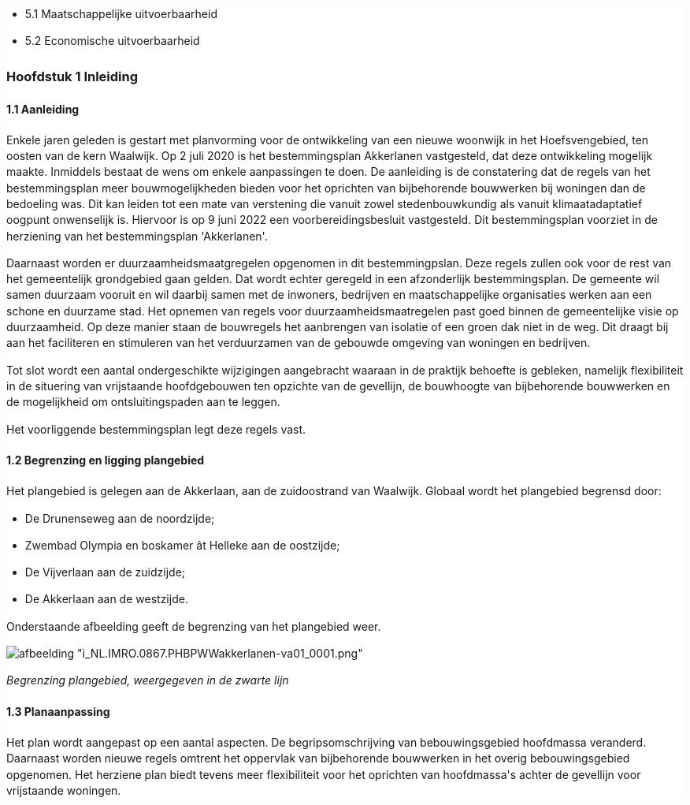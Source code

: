 + 5\.1 Maatschappelijke uitvoerbaarheid

+ 5\.2 Economische uitvoerbaarheid

### Hoofdstuk 1 Inleiding

#### 1\.1 Aanleiding

Enkele jaren geleden is gestart met planvorming voor de ontwikkeling van een nieuwe woonwijk in het Hoefsvengebied, ten oosten van de kern Waalwijk. Op 2 juli 2020 is het bestemmingsplan Akkerlanen vastgesteld, dat deze ontwikkeling mogelijk maakte. Inmiddels bestaat de wens om enkele aanpassingen te doen. De aanleiding is de constatering dat de regels van het bestemmingsplan meer bouwmogelijkheden bieden voor het oprichten van bijbehorende bouwwerken bij woningen dan de bedoeling was. Dit kan leiden tot een mate van verstening die vanuit zowel stedenbouwkundig als vanuit klimaatadaptatief oogpunt onwenselijk is. Hiervoor is op 9 juni 2022 een voorbereidingsbesluit vastgesteld. Dit bestemmingsplan voorziet in de herziening van het bestemmingsplan 'Akkerlanen'.

Daarnaast worden er duurzaamheidsmaatgregelen opgenomen in dit bestemmingpslan. Deze regels zullen ook voor de rest van het gemeentelijk grondgebied gaan gelden. Dat wordt echter geregeld in een afzonderlijk bestemmingsplan. De gemeente wil samen duurzaam vooruit en wil daarbij samen met de inwoners, bedrijven en maatschappelijke organisaties werken aan een schone en duurzame stad. Het opnemen van regels voor duurzaamheidsmaatregelen past goed binnen de gemeentelijke visie op duurzaamheid. Op deze manier staan de bouwregels het aanbrengen van isolatie of een groen dak niet in de weg. Dit draagt bij aan het faciliteren en stimuleren van het verduurzamen van de gebouwde omgeving van woningen en bedrijven.

Tot slot wordt een aantal ondergeschikte wijzigingen aangebracht waaraan in de praktijk behoefte is gebleken, namelijk flexibiliteit in de situering van vrijstaande hoofdgebouwen ten opzichte van de gevellijn, de bouwhoogte van bijbehorende bouwwerken en de mogelijkheid om ontsluitingspaden aan te leggen.

Het voorliggende bestemmingsplan legt deze regels vast.

#### 1\.2 Begrenzing en ligging plangebied

Het plangebied is gelegen aan de Akkerlaan, aan de zuidoostrand van Waalwijk. Globaal wordt het plangebied begrensd door:

* De Drunenseweg aan de noordzijde;

* Zwembad Olympia en boskamer ât Helleke aan de oostzijde;

* De Vijverlaan aan de zuidzijde;

* De Akkerlaan aan de westzijde.

Onderstaande afbeelding geeft de begrenzing van het plangebied weer.

![afbeelding "i_NL.IMRO.0867.PHBPWWakkerlanen-va01_0001.png"](i_NL.IMRO.0867.PHBPWWakkerlanen-va01_0001.png)

*Begrenzing plangebied, weergegeven in de zwarte lijn*

#### 1\.3 Planaanpassing

Het plan wordt aangepast op een aantal aspecten. De begripsomschrijving van bebouwingsgebied hoofdmassa veranderd. Daarnaast worden nieuwe regels omtrent het oppervlak van bijbehorende bouwwerken in het overig bebouwingsgebied opgenomen. Het herziene plan biedt tevens meer flexibiliteit voor het oprichten van hoofdmassa's achter de gevellijn voor vrijstaande woningen.
